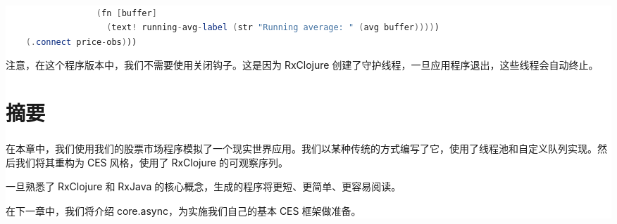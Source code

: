 ```java
                  (fn [buffer]
                    (text! running-avg-label (str "Running average: " (avg buffer)))))
    (.connect price-obs)))
```

注意，在这个程序版本中，我们不需要使用关闭钩子。这是因为 RxClojure 创建了守护线程，一旦应用程序退出，这些线程会自动终止。

# 摘要

在本章中，我们使用我们的股票市场程序模拟了一个现实世界应用。我们以某种传统的方式编写了它，使用了线程池和自定义队列实现。然后我们将其重构为 CES 风格，使用了 RxClojure 的可观察序列。

一旦熟悉了 RxClojure 和 RxJava 的核心概念，生成的程序将更短、更简单、更容易阅读。

在下一章中，我们将介绍 core.async，为实施我们自己的基本 CES 框架做准备。
